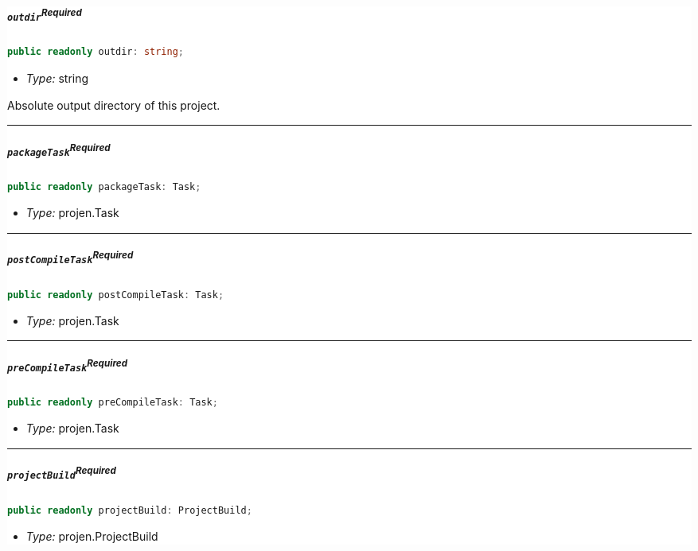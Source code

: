 ##### `outdir`<sup>Required</sup> <a name="outdir" id="@awlsring/projen-commons.AwlsringAwsCdkLibrary.property.outdir"></a>

```typescript
public readonly outdir: string;
```

- *Type:* string

Absolute output directory of this project.

---

##### `packageTask`<sup>Required</sup> <a name="packageTask" id="@awlsring/projen-commons.AwlsringAwsCdkLibrary.property.packageTask"></a>

```typescript
public readonly packageTask: Task;
```

- *Type:* projen.Task

---

##### `postCompileTask`<sup>Required</sup> <a name="postCompileTask" id="@awlsring/projen-commons.AwlsringAwsCdkLibrary.property.postCompileTask"></a>

```typescript
public readonly postCompileTask: Task;
```

- *Type:* projen.Task

---

##### `preCompileTask`<sup>Required</sup> <a name="preCompileTask" id="@awlsring/projen-commons.AwlsringAwsCdkLibrary.property.preCompileTask"></a>

```typescript
public readonly preCompileTask: Task;
```

- *Type:* projen.Task

---

##### `projectBuild`<sup>Required</sup> <a name="projectBuild" id="@awlsring/projen-commons.AwlsringAwsCdkLibrary.property.projectBuild"></a>

```typescript
public readonly projectBuild: ProjectBuild;
```

- *Type:* projen.ProjectBuild
